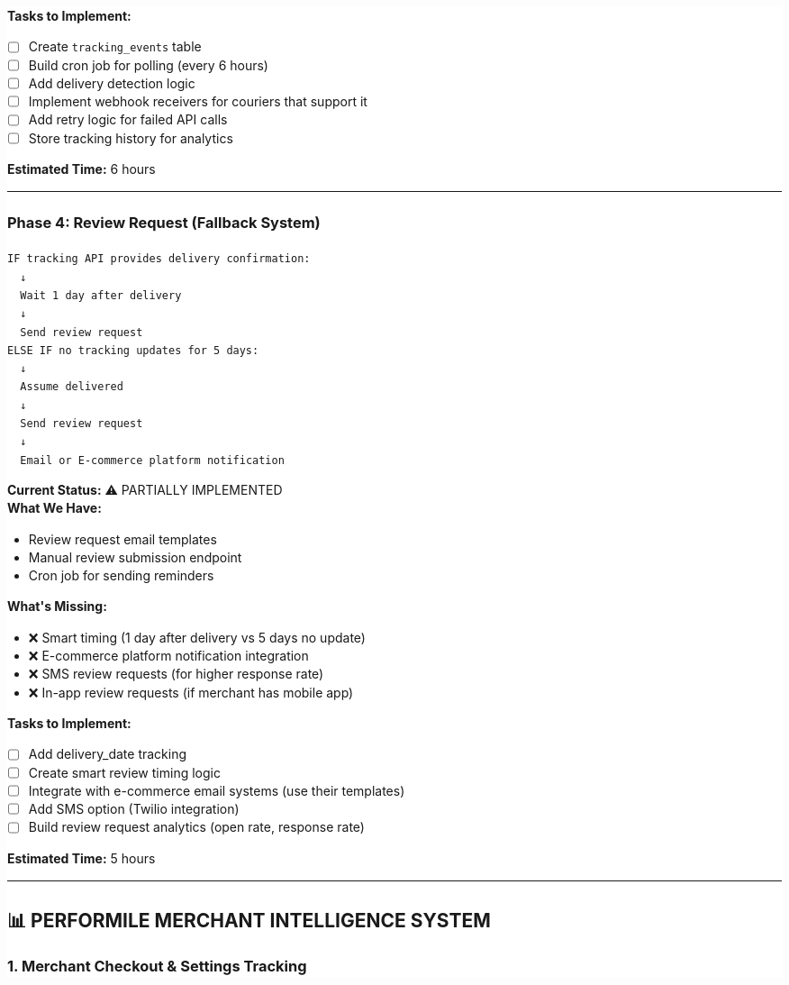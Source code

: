 **Tasks to Implement:**
- [ ] Create `tracking_events` table
- [ ] Build cron job for polling (every 6 hours)
- [ ] Add delivery detection logic
- [ ] Implement webhook receivers for couriers that support it
- [ ] Add retry logic for failed API calls
- [ ] Store tracking history for analytics

**Estimated Time:** 6 hours

---

### **Phase 4: Review Request (Fallback System)**
```
IF tracking API provides delivery confirmation:
  ↓
  Wait 1 day after delivery
  ↓
  Send review request
ELSE IF no tracking updates for 5 days:
  ↓
  Assume delivered
  ↓
  Send review request
  ↓
  Email or E-commerce platform notification
```

**Current Status:** ⚠️ PARTIALLY IMPLEMENTED  
**What We Have:**
- Review request email templates
- Manual review submission endpoint
- Cron job for sending reminders

**What's Missing:**
- ❌ Smart timing (1 day after delivery vs 5 days no update)
- ❌ E-commerce platform notification integration
- ❌ SMS review requests (for higher response rate)
- ❌ In-app review requests (if merchant has mobile app)

**Tasks to Implement:**
- [ ] Add delivery_date tracking
- [ ] Create smart review timing logic
- [ ] Integrate with e-commerce email systems (use their templates)
- [ ] Add SMS option (Twilio integration)
- [ ] Build review request analytics (open rate, response rate)

**Estimated Time:** 5 hours

---

## 📊 PERFORMILE MERCHANT INTELLIGENCE SYSTEM

### **1. Merchant Checkout & Settings Tracking**

